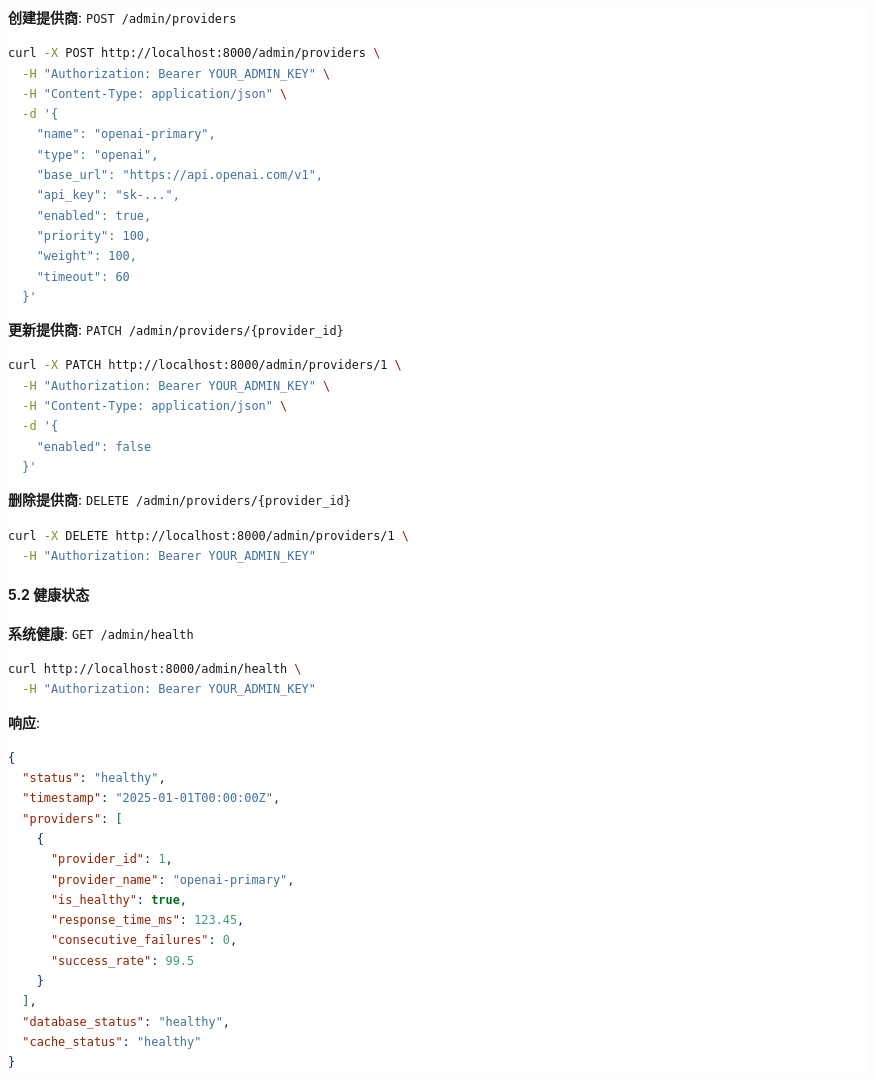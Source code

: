 **创建提供商**: `POST /admin/providers`

```bash
curl -X POST http://localhost:8000/admin/providers \
  -H "Authorization: Bearer YOUR_ADMIN_KEY" \
  -H "Content-Type: application/json" \
  -d '{
    "name": "openai-primary",
    "type": "openai",
    "base_url": "https://api.openai.com/v1",
    "api_key": "sk-...",
    "enabled": true,
    "priority": 100,
    "weight": 100,
    "timeout": 60
  }'
```

**更新提供商**: `PATCH /admin/providers/{provider_id}`

```bash
curl -X PATCH http://localhost:8000/admin/providers/1 \
  -H "Authorization: Bearer YOUR_ADMIN_KEY" \
  -H "Content-Type: application/json" \
  -d '{
    "enabled": false
  }'
```

**删除提供商**: `DELETE /admin/providers/{provider_id}`

```bash
curl -X DELETE http://localhost:8000/admin/providers/1 \
  -H "Authorization: Bearer YOUR_ADMIN_KEY"
```

#### 5.2 健康状态

**系统健康**: `GET /admin/health`

```bash
curl http://localhost:8000/admin/health \
  -H "Authorization: Bearer YOUR_ADMIN_KEY"
```

**响应**:

```json
{
  "status": "healthy",
  "timestamp": "2025-01-01T00:00:00Z",
  "providers": [
    {
      "provider_id": 1,
      "provider_name": "openai-primary",
      "is_healthy": true,
      "response_time_ms": 123.45,
      "consecutive_failures": 0,
      "success_rate": 99.5
    }
  ],
  "database_status": "healthy",
  "cache_status": "healthy"
}
```
